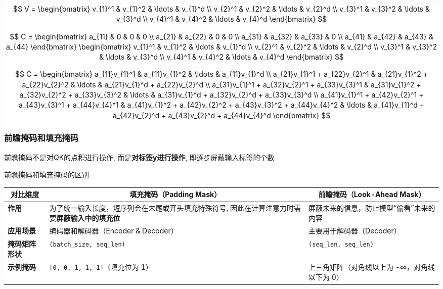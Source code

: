 $$
V = \begin{bmatrix}
v_{1}^1 & v_{1}^2 & \ldots & v_{1}^d \\
v_{2}^1 & v_{2}^2 & \ldots & v_{2}^d \\
v_{3}^1 & v_{3}^2 & \ldots & v_{3}^d \\
v_{4}^1 & v_{4}^2 & \ldots & v_{4}^d
\end{bmatrix}
$$

$$
C = \begin{bmatrix}
a_{11} & 0 & 0 & 0 \\
a_{21} & a_{22} & 0 & 0 \\
a_{31} & a_{32} & a_{33} & 0 \\
a_{41} & a_{42} & a_{43} & a_{44}
\end{bmatrix}
\begin{bmatrix}
v_{1}^1 & v_{1}^2 & \ldots & v_{1}^d \\
v_{2}^1 & v_{2}^2 & \ldots & v_{2}^d \\
v_{3}^1 & v_{3}^2 & \ldots & v_{3}^d \\
v_{4}^1 & v_{4}^2 & \ldots & v_{4}^d
\end{bmatrix}
$$

$$
C = \begin{bmatrix}
a_{11}v_{1}^1 & a_{11}v_{1}^2 & \ldots & a_{11}v_{1}^d \\
a_{21}v_{1}^1 + a_{22}v_{2}^1 & a_{21}v_{1}^2 + a_{22}v_{2}^2 & \ldots & a_{21}v_{1}^d + a_{22}v_{2}^d \\
a_{31}v_{1}^1 + a_{32}v_{2}^1 + a_{33}v_{3}^1 & a_{31}v_{1}^2 + a_{32}v_{2}^2 + a_{33}v_{3}^2 & \ldots & a_{31}v_{1}^d + a_{32}v_{2}^d + a_{33}v_{3}^d \\
a_{41}v_{1}^1 + a_{42}v_{2}^1 + a_{43}v_{3}^1 + a_{44}v_{4}^1 & a_{41}v_{1}^2 + a_{42}v_{2}^2 + a_{43}v_{3}^2 + a_{44}v_{4}^2 & \ldots & a_{41}v_{1}^d + a_{42}v_{2}^d + a_{43}v_{2}^d + a_{44}v_{4}^d
\end{bmatrix}
$$



### 前瞻掩码和填充掩码

前瞻掩码不是对QK的点积进行操作, 而是**对标签y进行操作**, 即逐步屏蔽输入标签的个数



前瞻掩码和填充掩码的区别

| **对比维度**       | **填充掩码（Padding Mask）**                  | **前瞻掩码（Look-Ahead Mask）**                |
|------------------|--------------------------------------------|--------------------------------------------|
| **作用**         | 为了统一输入长度，短序列会在末尾或开头填充特殊符号, 因此在计算注意力时需要**屏蔽输入中的填充位**                              | 屏蔽未来的信息，防止模型“偷看”未来的内容         |
| **应用场景**     | 编码器和解码器（Encoder & Decoder）             | 主要用于解码器（Decoder）                    |
| **掩码矩阵形状** | `(batch_size, seq_len)`                      | `(seq_len, seq_len)`                      |
| **示例掩码**     | `[0, 0, 1, 1, 1]`（填充位为 1）               | 上三角矩阵（对角线以上为 -∞，对角线以下为 0）   |
